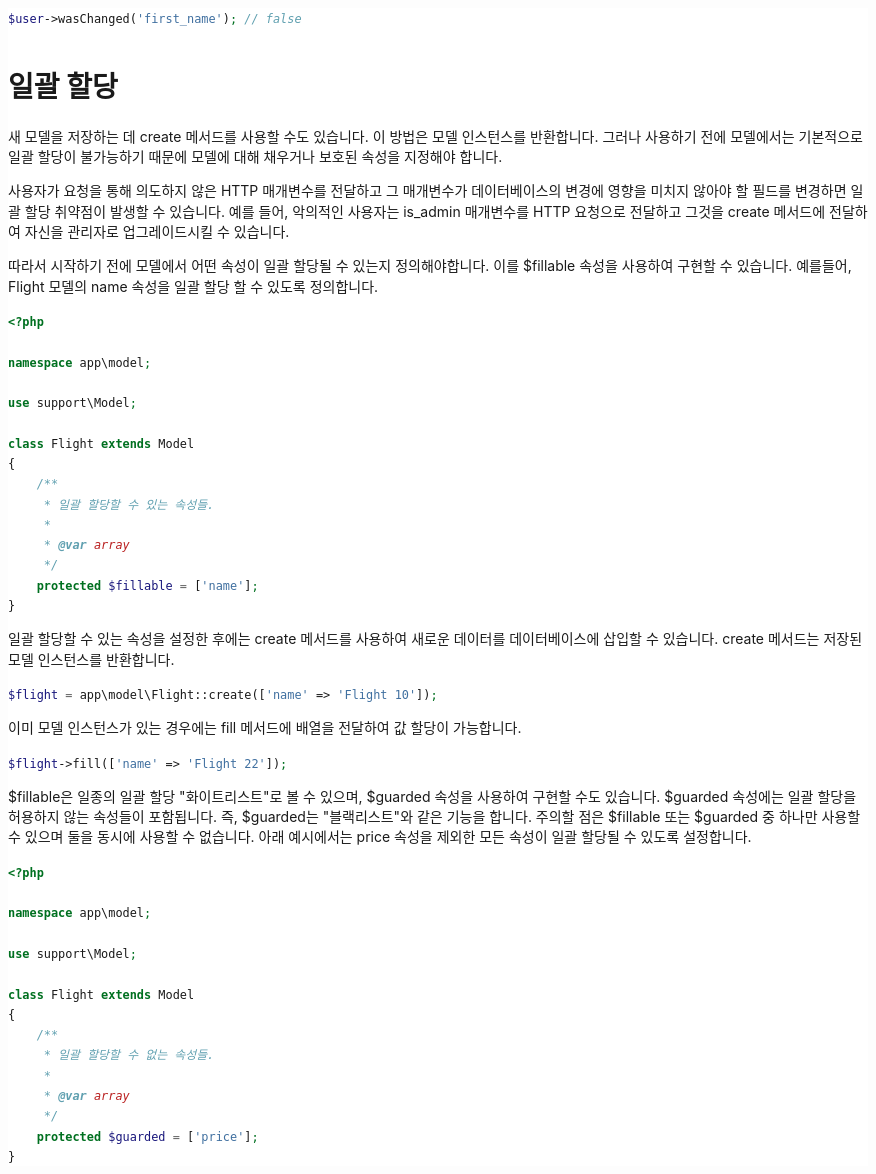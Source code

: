 ```php
$user->wasChanged('first_name'); // false
```
# 일괄 할당

새 모델을 저장하는 데 create 메서드를 사용할 수도 있습니다. 이 방법은 모델 인스턴스를 반환합니다. 그러나 사용하기 전에 모델에서는 기본적으로 일괄 할당이 불가능하기 때문에 모델에 대해 채우거나 보호된 속성을 지정해야 합니다.

사용자가 요청을 통해 의도하지 않은 HTTP 매개변수를 전달하고 그 매개변수가 데이터베이스의 변경에 영향을 미치지 않아야 할 필드를 변경하면 일괄 할당 취약점이 발생할 수 있습니다. 예를 들어, 악의적인 사용자는 is_admin 매개변수를 HTTP 요청으로 전달하고 그것을 create 메서드에 전달하여 자신을 관리자로 업그레이드시킬 수 있습니다.

따라서 시작하기 전에 모델에서 어떤 속성이 일괄 할당될 수 있는지 정의해야합니다. 이를 $fillable 속성을 사용하여 구현할 수 있습니다. 예를들어, Flight 모델의 name 속성을 일괄 할당 할 수 있도록 정의합니다.

```php
<?php

namespace app\model;

use support\Model;

class Flight extends Model
{
    /**
     * 일괄 할당할 수 있는 속성들.
     *
     * @var array
     */
    protected $fillable = ['name'];
}

```

일괄 할당할 수 있는 속성을 설정한 후에는 create 메서드를 사용하여 새로운 데이터를 데이터베이스에 삽입할 수 있습니다. create 메서드는 저장된 모델 인스턴스를 반환합니다.

```php
$flight = app\model\Flight::create(['name' => 'Flight 10']);
```

이미 모델 인스턴스가 있는 경우에는 fill 메서드에 배열을 전달하여 값 할당이 가능합니다.

```php
$flight->fill(['name' => 'Flight 22']);
```

$fillable은 일종의 일괄 할당 "화이트리스트"로 볼 수 있으며, $guarded 속성을 사용하여 구현할 수도 있습니다. $guarded 속성에는 일괄 할당을 허용하지 않는 속성들이 포함됩니다. 즉, $guarded는 "블랙리스트"와 같은 기능을 합니다. 주의할 점은 $fillable 또는 $guarded 중 하나만 사용할 수 있으며 둘을 동시에 사용할 수 없습니다. 아래 예시에서는 price 속성을 제외한 모든 속성이 일괄 할당될 수 있도록 설정합니다.

```php
<?php

namespace app\model;

use support\Model;

class Flight extends Model
{
    /**
     * 일괄 할당할 수 없는 속성들.
     *
     * @var array
     */
    protected $guarded = ['price'];
}
```
